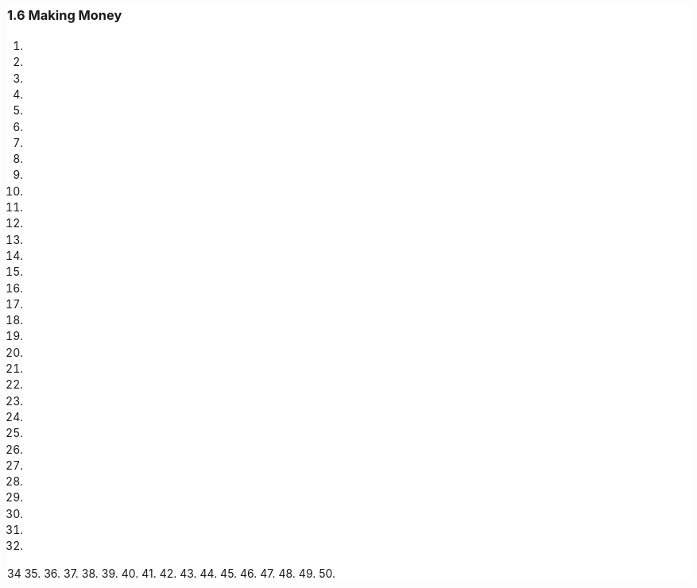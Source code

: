 

### 1.6 Making Money
1.
2.
3.
4.
5.
6.
7.
8.
9.
10.
12.
13.
14.
15.
16.
17.
18.
19.
20.
21.
22.
23.
24.
25.
26.
27.
28.
29.
30.
31.
32.
33.
34
35.
36.
37.
38.
39.
40.
41.
42.
43.
44.
45.
46.
47.
48.
49.
50.
